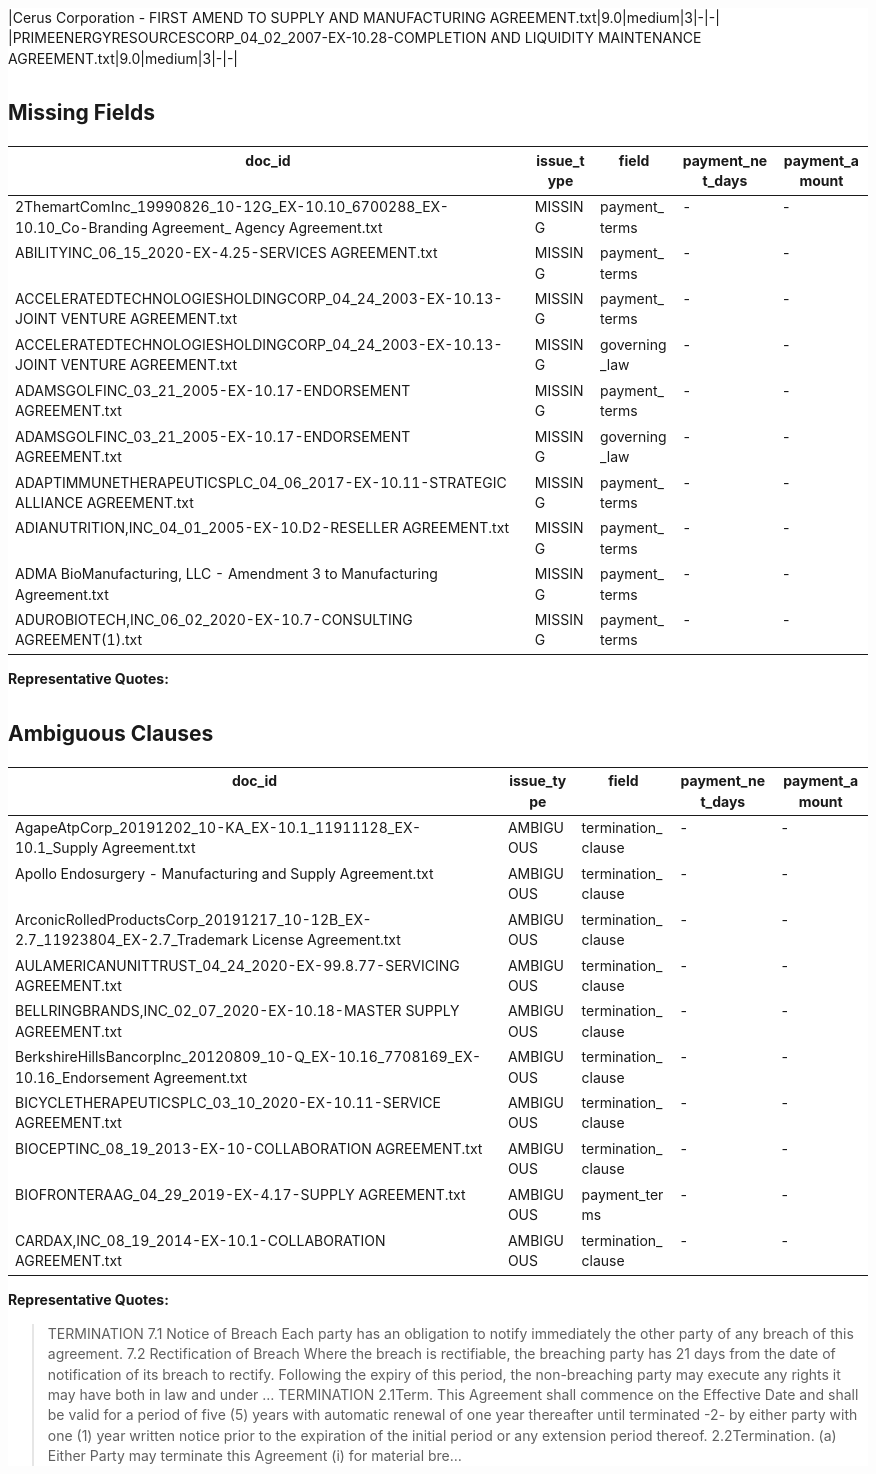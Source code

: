 |Cerus Corporation - FIRST AMEND TO SUPPLY AND MANUFACTURING AGREEMENT.txt|9.0|medium|3|-|-|
|PRIMEENERGYRESOURCESCORP_04_02_2007-EX-10.28-COMPLETION AND LIQUIDITY MAINTENANCE AGREEMENT.txt|9.0|medium|3|-|-|

## Missing Fields

|doc_id|issue_type|field|payment_net_days|payment_amount|
|---|---|---|---|---|
|2ThemartComInc_19990826_10-12G_EX-10.10_6700288_EX-10.10_Co-Branding Agreement_ Agency Agreement.txt|MISSING|payment_terms|-|-|
|ABILITYINC_06_15_2020-EX-4.25-SERVICES AGREEMENT.txt|MISSING|payment_terms|-|-|
|ACCELERATEDTECHNOLOGIESHOLDINGCORP_04_24_2003-EX-10.13-JOINT VENTURE AGREEMENT.txt|MISSING|payment_terms|-|-|
|ACCELERATEDTECHNOLOGIESHOLDINGCORP_04_24_2003-EX-10.13-JOINT VENTURE AGREEMENT.txt|MISSING|governing_law|-|-|
|ADAMSGOLFINC_03_21_2005-EX-10.17-ENDORSEMENT AGREEMENT.txt|MISSING|payment_terms|-|-|
|ADAMSGOLFINC_03_21_2005-EX-10.17-ENDORSEMENT AGREEMENT.txt|MISSING|governing_law|-|-|
|ADAPTIMMUNETHERAPEUTICSPLC_04_06_2017-EX-10.11-STRATEGIC ALLIANCE AGREEMENT.txt|MISSING|payment_terms|-|-|
|ADIANUTRITION,INC_04_01_2005-EX-10.D2-RESELLER AGREEMENT.txt|MISSING|payment_terms|-|-|
|ADMA BioManufacturing, LLC -  Amendment 3 to Manufacturing Agreement.txt|MISSING|payment_terms|-|-|
|ADUROBIOTECH,INC_06_02_2020-EX-10.7-CONSULTING AGREEMENT(1).txt|MISSING|payment_terms|-|-|

**Representative Quotes:**

## Ambiguous Clauses

|doc_id|issue_type|field|payment_net_days|payment_amount|
|---|---|---|---|---|
|AgapeAtpCorp_20191202_10-KA_EX-10.1_11911128_EX-10.1_Supply Agreement.txt|AMBIGUOUS|termination_clause|-|-|
|Apollo Endosurgery - Manufacturing and Supply Agreement.txt|AMBIGUOUS|termination_clause|-|-|
|ArconicRolledProductsCorp_20191217_10-12B_EX-2.7_11923804_EX-2.7_Trademark License Agreement.txt|AMBIGUOUS|termination_clause|-|-|
|AULAMERICANUNITTRUST_04_24_2020-EX-99.8.77-SERVICING AGREEMENT.txt|AMBIGUOUS|termination_clause|-|-|
|BELLRINGBRANDS,INC_02_07_2020-EX-10.18-MASTER SUPPLY AGREEMENT.txt|AMBIGUOUS|termination_clause|-|-|
|BerkshireHillsBancorpInc_20120809_10-Q_EX-10.16_7708169_EX-10.16_Endorsement Agreement.txt|AMBIGUOUS|termination_clause|-|-|
|BICYCLETHERAPEUTICSPLC_03_10_2020-EX-10.11-SERVICE AGREEMENT.txt|AMBIGUOUS|termination_clause|-|-|
|BIOCEPTINC_08_19_2013-EX-10-COLLABORATION AGREEMENT.txt|AMBIGUOUS|termination_clause|-|-|
|BIOFRONTERAAG_04_29_2019-EX-4.17-SUPPLY AGREEMENT.txt|AMBIGUOUS|payment_terms|-|-|
|CARDAX,INC_08_19_2014-EX-10.1-COLLABORATION AGREEMENT.txt|AMBIGUOUS|termination_clause|-|-|

**Representative Quotes:**
> TERMINATION 7.1 Notice of Breach Each party has an obligation to notify immediately the other party of any breach of this agreement. 7.2 Rectification of Breach Where the breach is rectifiable, the breaching party has 21 days from the date of notification of its breach to rectify. Following the expiry of this period, the non-breaching party may execute any rights it may have both in law and under …
> TERMINATION 2.1Term. This Agreement shall commence on the Effective Date and shall be valid for a period of five (5) years with automatic renewal of one year thereafter until terminated -2- by either party with one (1) year written notice prior to the expiration of the initial period or any extension period thereof. 2.2Termination. (a) Either Party may terminate this Agreement (i) for material bre…